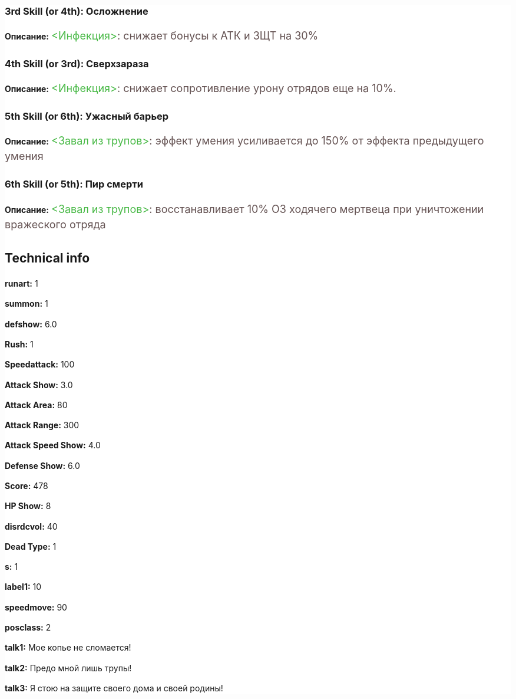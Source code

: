 ### 3rd Skill (or 4th): Осложнение
 **Описание:** <span style="color: #48b946;font-size:18px">&lt;Инфекция&gt;</span><span style="color: #645252;font-size:18px">: снижает бонусы к АТК и ЗЩТ на 30%</span>

### 4th Skill (or 3rd): Сверхзараза
 **Описание:** <span style="color: #48b946;font-size:18px">&lt;Инфекция&gt;</span><span style="color: #645252;font-size:18px">: снижает сопротивление урону отрядов еще на 10%.</span>

### 5th Skill (or 6th): Ужасный барьер
 **Описание:** <span style="color: #48b946;font-size:18px">&lt;Завал из трупов&gt;</span><span style="color: #645252;font-size:18px">: эффект умения усиливается до 150% от эффекта предыдущего умения</span>

### 6th Skill (or 5th): Пир смерти
 **Описание:** <span style="color: #48b946;font-size:18px">&lt;Завал из трупов&gt;</span><span style="color: #645252;font-size:18px">: восстанавливает 10% ОЗ ходячего мертвеца при уничтожении вражеского отряда</span>

## Technical info
 **runart:** 1

 **summon:** 1

 **defshow:** 6.0

 **Rush:** 1

 **Speedattack:** 100

 **Attack Show:** 3.0

 **Attack Area:** 80

 **Attack Range:** 300

 **Attack Speed Show:** 4.0

 **Defense Show:** 6.0

 **Score:** 478

 **HP Show:** 8

 **disrdcvol:** 40

 **Dead Type:** 1

 **s:** 1

 **label1:** 10

 **speedmove:** 90

 **posclass:** 2

 **talk1:** Мое копье не сломается!

 **talk2:** Предо мной лишь трупы!

 **talk3:** Я стою на защите своего дома и своей родины!


